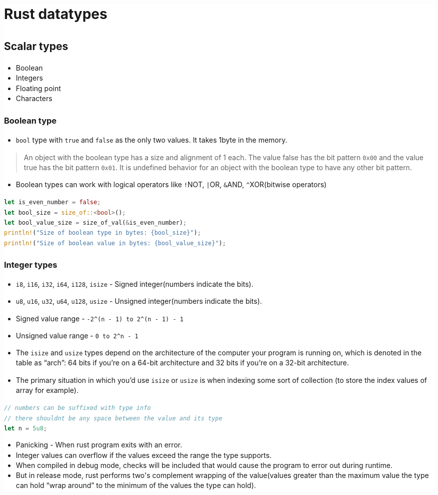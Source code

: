 # Rust datatypes

## Scalar types

- Boolean
- Integers
- Floating point
- Characters

### Boolean type

- `bool` type with `true` and `false` as the only two values. It takes 1byte in the memory.

> An object with the boolean type has a size and alignment of 1 each. The value false has the bit pattern `0x00` and the value true has the bit pattern `0x01`. It is undefined behavior for an object with the boolean type to have any other bit pattern.

- Boolean types can work with logical operators like `!`NOT, `|`OR, `&`AND, `^`XOR(bitwise operators)

```rust
let is_even_number = false;
let bool_size = size_of::<bool>();
let bool_value_size = size_of_val(&is_even_number);
println!("Size of boolean type in bytes: {bool_size}");
println!("Size of boolean value in bytes: {bool_value_size}");
```

### Integer types

- `i8`, `i16`, `i32`, `i64`, `i128`, `isize` - Signed integer(numbers indicate the bits).
- `u8`, `u16`, `u32`, `u64`, `u128`, `usize` - Unsigned integer(numbers indicate the bits).

- Signed value range - `-2^(n - 1) to 2^(n - 1) - 1`
- Unsigned value range - `0 to 2^n - 1`

- The `isize` and `usize` types depend on the architecture of the computer your program is running on, which is denoted in the table as “arch”: 64 bits if you’re on a 64-bit architecture and 32 bits if you’re on a 32-bit architecture.
- The primary situation in which you’d use `isize` or `usize` is when indexing some sort of collection (to store the index values of array for example).

```rust
// numbers can be suffixed with type info
// there shouldnt be any space between the value and its type
let n = 5u8;
```

- Panicking - When rust program exits with an error.
- Integer values can overflow if the values exceed the range the type supports.
- When compiled in debug mode, checks will be included that would cause the program to error out during runtime.
- But in release mode, rust performs two's complement wrapping of the value(values greater than the maximum value the type can hold “wrap around” to the minimum of the values the type can hold).
